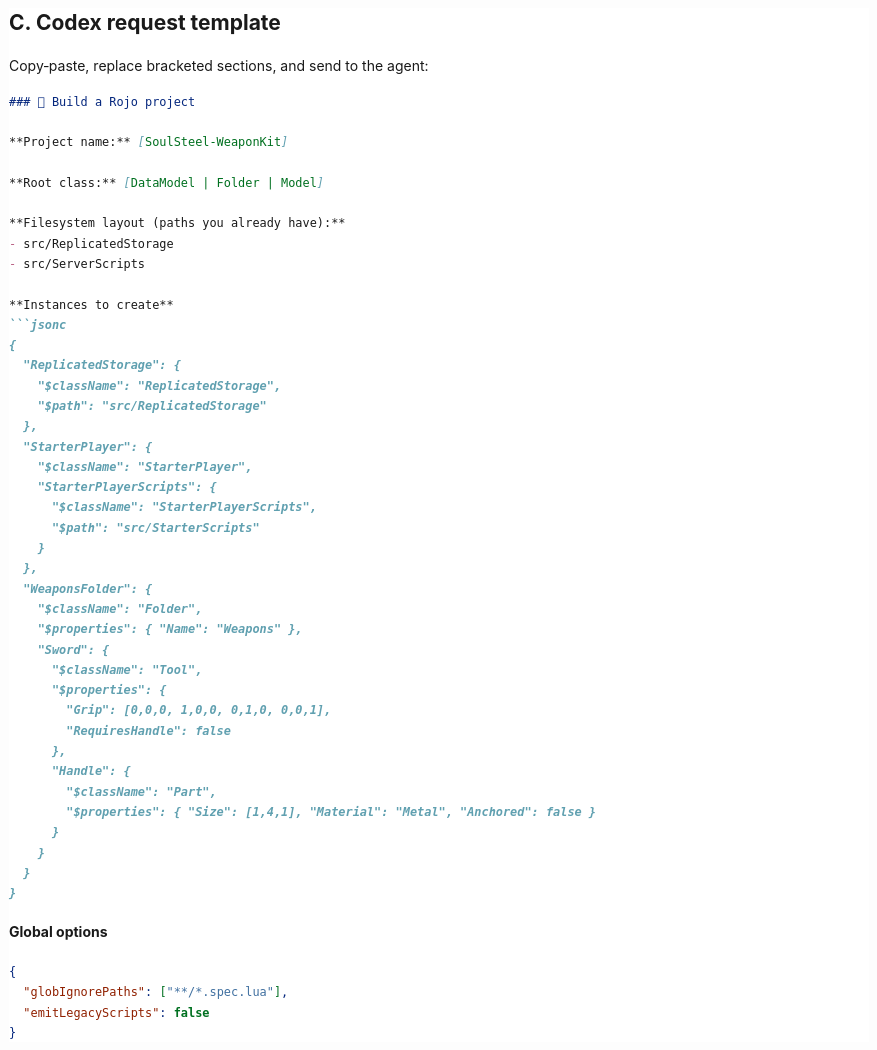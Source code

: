 
## C. Codex request template

Copy‑paste, replace bracketed sections, and send to the agent:

```markdown
### 🔧 Build a Rojo project

**Project name:** [SoulSteel‑WeaponKit]

**Root class:** [DataModel | Folder | Model]

**Filesystem layout (paths you already have):**
- src/ReplicatedStorage
- src/ServerScripts

**Instances to create**
```jsonc
{
  "ReplicatedStorage": {
    "$className": "ReplicatedStorage",
    "$path": "src/ReplicatedStorage"
  },
  "StarterPlayer": {
    "$className": "StarterPlayer",
    "StarterPlayerScripts": {
      "$className": "StarterPlayerScripts",
      "$path": "src/StarterScripts"
    }
  },
  "WeaponsFolder": {
    "$className": "Folder",
    "$properties": { "Name": "Weapons" },
    "Sword": {
      "$className": "Tool",
      "$properties": {
        "Grip": [0,0,0, 1,0,0, 0,1,0, 0,0,1],
        "RequiresHandle": false
      },
      "Handle": {
        "$className": "Part",
        "$properties": { "Size": [1,4,1], "Material": "Metal", "Anchored": false }
      }
    }
  }
}
```

#### Global options

```json
{
  "globIgnorePaths": ["**/*.spec.lua"],
  "emitLegacyScripts": false
}
```

